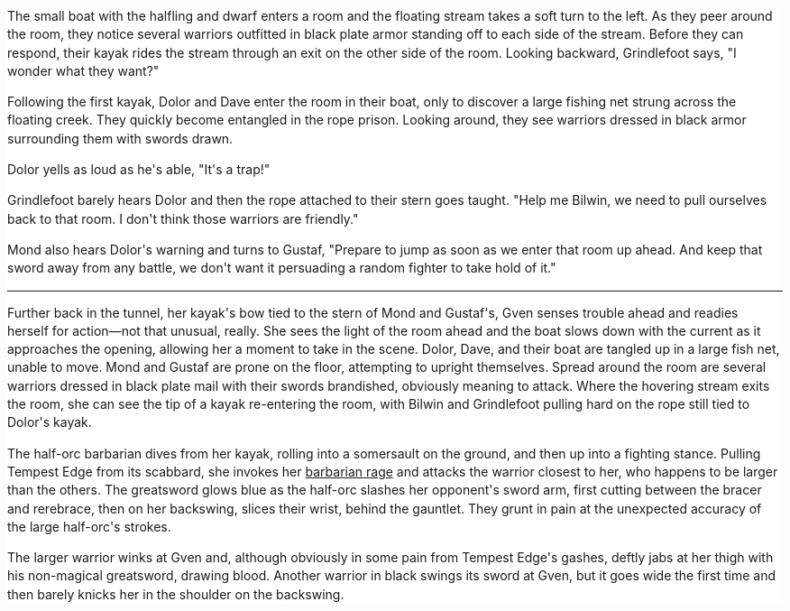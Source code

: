 The small boat with the halfling and dwarf enters a room and the floating stream takes a soft turn to
the left. As they peer around the room, they notice several warriors outfitted in black plate armor
standing off to each side of the stream. Before they can respond, their kayak rides the stream
through an exit on the other side of the room. Looking backward, Grindlefoot says, "I wonder what they want?"

Following the first kayak, Dolor and Dave enter the room in their boat, only to discover a large
fishing net strung across the floating creek. They quickly become entangled in the rope prison.
Looking around, they see warriors dressed in black armor surrounding them with swords drawn. 

Dolor yells as loud as he's able, "It's a trap!"

Grindlefoot barely hears Dolor and then the rope attached to their stern goes taught. "Help me Bilwin,
we need to pull ourselves back to that room. I don't think those warriors are friendly."

Mond also hears Dolor's warning and turns to Gustaf, "Prepare to jump as soon as we enter that room
up ahead. And keep that sword away from any battle, we don't want it persuading a random fighter to take
hold of it."

---







Further back in the tunnel, her kayak's bow tied to the stern of Mond and Gustaf's, Gven senses trouble
ahead and readies herself for action—not that unusual, really. She sees the light of the room ahead and
the boat slows down with the current as it approaches the opening, allowing her a moment to take in the scene.
Dolor, Dave, and their boat are tangled up in a large fish net, unable to move. Mond and
Gustaf are prone on the floor, attempting to upright themselves. Spread around the room are several
warriors dressed in black plate mail with their swords brandished, obviously meaning to attack. Where
the hovering stream exits the room, she can see the tip of a kayak re-entering the room, with Bilwin
and Grindlefoot pulling hard on the rope still tied to Dolor's kayak.

The half-orc barbarian dives from her kayak, rolling into a somersault on the ground, and then up into
a fighting stance. Pulling Tempest Edge from its scabbard, she invokes her
[barbarian rage](https://www.thegamer.com/dungeons-dragons-dnd-barbarian-rage-explained-guide/) and
attacks the warrior closest to her, who happens to be larger than the others. The greatsword glows
blue as the half-orc slashes her opponent's sword arm, first cutting between the bracer and rerebrace,
then on her backswing, slices their wrist, behind the gauntlet. They grunt in pain at the unexpected
accuracy of the large half-orc's strokes.

The larger warrior winks at Gven and, although obviously in some pain from Tempest Edge's gashes, deftly
jabs at her thigh with his non-magical greatsword, drawing blood. Another warrior in black swings its sword
at Gven, but it goes wide the first time and then barely knicks her in the shoulder on the backswing.
